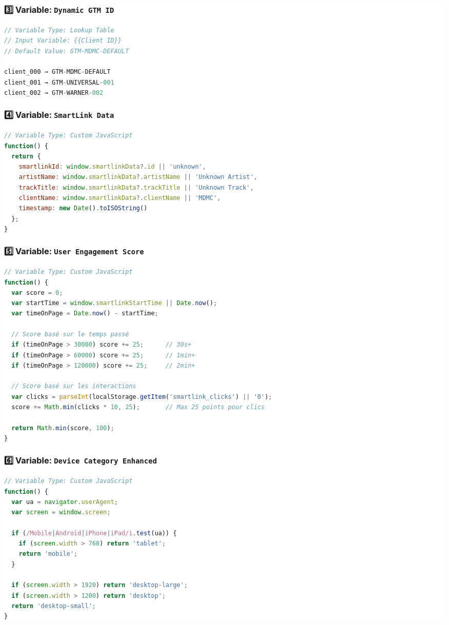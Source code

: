 ### 3️⃣ Variable: `Dynamic GTM ID`
```javascript
// Variable Type: Lookup Table
// Input Variable: {{Client ID}}
// Default Value: GTM-MDMC-DEFAULT

client_000 → GTM-MDMC-DEFAULT
client_001 → GTM-UNIVERSAL-001
client_002 → GTM-WARNER-002
```

### 4️⃣ Variable: `SmartLink Data`
```javascript
// Variable Type: Custom JavaScript
function() {
  return {
    smartlinkId: window.smartlinkData?.id || 'unknown',
    artistName: window.smartlinkData?.artistName || 'Unknown Artist',
    trackTitle: window.smartlinkData?.trackTitle || 'Unknown Track',
    clientName: window.smartlinkData?.clientName || 'MDMC',
    timestamp: new Date().toISOString()
  };
}
```

### 5️⃣ Variable: `User Engagement Score`
```javascript
// Variable Type: Custom JavaScript
function() {
  var score = 0;
  var startTime = window.smartlinkStartTime || Date.now();
  var timeOnPage = Date.now() - startTime;
  
  // Score basé sur le temps passé
  if (timeOnPage > 30000) score += 25;      // 30s+
  if (timeOnPage > 60000) score += 25;      // 1min+
  if (timeOnPage > 120000) score += 25;     // 2min+
  
  // Score basé sur les interactions
  var clicks = parseInt(localStorage.getItem('smartlink_clicks') || '0');
  score += Math.min(clicks * 10, 25);       // Max 25 points pour clics
  
  return Math.min(score, 100);
}
```

### 6️⃣ Variable: `Device Category Enhanced`
```javascript
// Variable Type: Custom JavaScript
function() {
  var ua = navigator.userAgent;
  var screen = window.screen;
  
  if (/Mobile|Android|iPhone|iPad/i.test(ua)) {
    if (screen.width > 768) return 'tablet';
    return 'mobile';
  }
  
  if (screen.width > 1920) return 'desktop-large';
  if (screen.width > 1200) return 'desktop';
  return 'desktop-small';
}
```

